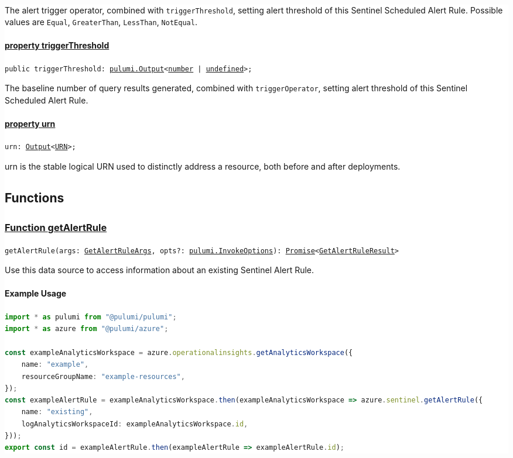 The alert trigger operator, combined with `triggerThreshold`, setting alert threshold of this Sentinel Scheduled Alert Rule. Possible values are `Equal`, `GreaterThan`, `LessThan`, `NotEqual`.

<h4 class="pdoc-member-header" id="AlertRuleScheduled-triggerThreshold">
<a class="pdoc-child-name" href="https://github.com/pulumi/pulumi-azure/blob/6d742100a7f494ba00e1e67f86e2c53bcca85a5b/sdk/nodejs/sentinel/alertRuleScheduled.ts#L120">property <b>triggerThreshold</b></a>
</h4>

<pre class="highlight"><code><span class='kd'>public </span>triggerThreshold: <a href='/docs/reference/pkg/nodejs/pulumi/pulumi/#Output'>pulumi.Output</a>&lt;<span class='kd'><a href='https://developer.mozilla.org/en-US/docs/Web/JavaScript/Reference/Global_Objects/Number'>number</a></span> | <span class='kd'><a href='https://developer.mozilla.org/en-US/docs/Web/JavaScript/Reference/Global_Objects/undefined'>undefined</a></span>&gt;;</code></pre>

The baseline number of query results generated, combined with `triggerOperator`, setting alert threshold of this Sentinel Scheduled Alert Rule.

<h4 class="pdoc-member-header" id="AlertRuleScheduled-urn">
<a class="pdoc-child-name" href="https://github.com/pulumi/pulumi-azure/blob/6d742100a7f494ba00e1e67f86e2c53bcca85a5b/sdk/nodejs/sentinel/alertRuleScheduled.ts#L38">property <b>urn</b></a>
</h4>

<pre class="highlight"><code><span class='kd'></span>urn: <a href='/docs/reference/pkg/nodejs/pulumi/pulumi/#Output'>Output</a>&lt;<a href='/docs/reference/pkg/nodejs/pulumi/pulumi/#URN'>URN</a>&gt;;</code></pre>

urn is the stable logical URN used to distinctly address a resource, both before and after
deployments.


<h2 id="functions">Functions</h2>
<h3 class="pdoc-module-header" id="getAlertRule" data-link-title="getAlertRule">
    <a href="https://github.com/pulumi/pulumi-azure/blob/6d742100a7f494ba00e1e67f86e2c53bcca85a5b/sdk/nodejs/sentinel/getAlertRule.ts#L31">
        Function <strong>getAlertRule</strong>
    </a>
</h3>


<pre class="highlight"><code><span class='kd'></span>getAlertRule(args: <a href='#GetAlertRuleArgs'>GetAlertRuleArgs</a>, opts?: <a href='/docs/reference/pkg/nodejs/pulumi/pulumi/#InvokeOptions'>pulumi.InvokeOptions</a>): <a href='https://developer.mozilla.org/en-US/docs/Web/JavaScript/Reference/Global_Objects/Promise'>Promise</a>&lt;<a href='#GetAlertRuleResult'>GetAlertRuleResult</a>&gt;</code></pre>


Use this data source to access information about an existing Sentinel Alert Rule.

#### Example Usage



```typescript
import * as pulumi from "@pulumi/pulumi";
import * as azure from "@pulumi/azure";

const exampleAnalyticsWorkspace = azure.operationalinsights.getAnalyticsWorkspace({
    name: "example",
    resourceGroupName: "example-resources",
});
const exampleAlertRule = exampleAnalyticsWorkspace.then(exampleAnalyticsWorkspace => azure.sentinel.getAlertRule({
    name: "existing",
    logAnalyticsWorkspaceId: exampleAnalyticsWorkspace.id,
}));
export const id = exampleAlertRule.then(exampleAlertRule => exampleAlertRule.id);
```

